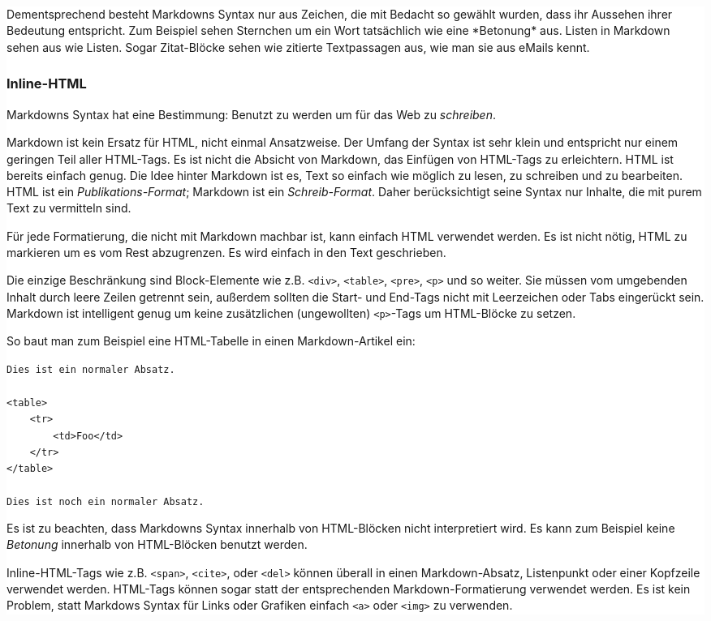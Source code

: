 Dementsprechend besteht Markdowns Syntax nur aus Zeichen, die mit
Bedacht so gewählt wurden, dass ihr Aussehen ihrer Bedeutung entspricht.
Zum Beispiel sehen Sternchen um ein Wort tatsächlich wie eine
\*Betonung\* aus. Listen in Markdown sehen aus wie Listen. Sogar
Zitat-Blöcke sehen wie zitierte Textpassagen aus, wie man sie aus eMails
kennt.



<h3 id="html">Inline-HTML</h3>

Markdowns Syntax hat eine Bestimmung: Benutzt zu werden um für das Web
zu *schreiben*.

Markdown ist kein Ersatz für HTML, nicht einmal Ansatzweise. Der Umfang
der Syntax ist sehr klein und entspricht nur einem geringen Teil aller
HTML-Tags. Es ist nicht die Absicht von Markdown, das Einfügen von
HTML-Tags zu erleichtern. HTML ist bereits einfach genug. Die Idee
hinter Markdown ist es, Text so einfach wie möglich zu lesen, zu
schreiben und zu bearbeiten. HTML ist ein *Publikations-Format*;
Markdown ist ein *Schreib-Format*. Daher berücksichtigt seine Syntax nur
Inhalte, die mit purem Text zu vermitteln sind.

Für jede Formatierung, die nicht mit Markdown machbar ist, kann einfach
HTML verwendet werden. Es ist nicht nötig, HTML zu markieren um es vom
Rest abzugrenzen. Es wird einfach in den Text geschrieben.

Die einzige Beschränkung sind Block-Elemente wie z.B. `<div>`,
`<table>`, `<pre>`, `<p>` und so weiter. Sie müssen vom umgebenden
Inhalt durch leere Zeilen getrennt sein, außerdem sollten die Start- und
End-Tags nicht mit Leerzeichen oder Tabs eingerückt sein. Markdown ist
intelligent genug um keine zusätzlichen (ungewollten) `<p>`-Tags um
HTML-Blöcke zu setzen.

So baut man zum Beispiel eine HTML-Tabelle in einen Markdown-Artikel
ein:

    Dies ist ein normaler Absatz.

    <table>
        <tr>
            <td>Foo</td>
        </tr>
    </table>

    Dies ist noch ein normaler Absatz.

Es ist zu beachten, dass Markdowns Syntax innerhalb von HTML-Blöcken
nicht interpretiert wird. Es kann zum Beispiel keine *Betonung*
innerhalb von HTML-Blöcken benutzt werden.

Inline-HTML-Tags wie z.B. `<span>`, `<cite>`, oder `<del>` können
überall in einen Markdown-Absatz, Listenpunkt oder einer Kopfzeile
verwendet werden. HTML-Tags können sogar statt der entsprechenden
Markdown-Formatierung verwendet werden. Es ist kein Problem, statt
Markdows Syntax für Links oder Grafiken einfach `<a>` oder `<img>` zu
verwenden.
